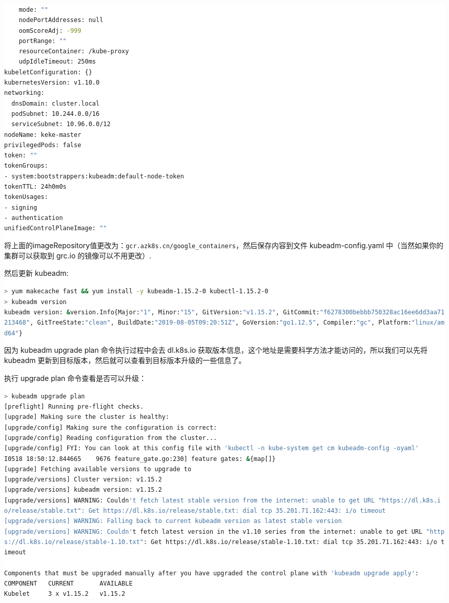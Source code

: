 ```bash
    mode: ""
    nodePortAddresses: null
    oomScoreAdj: -999
    portRange: ""
    resourceContainer: /kube-proxy
    udpIdleTimeout: 250ms
kubeletConfiguration: {}
kubernetesVersion: v1.10.0
networking:
  dnsDomain: cluster.local
  podSubnet: 10.244.0.0/16
  serviceSubnet: 10.96.0.0/12
nodeName: keke-master
privilegedPods: false
token: ""
tokenGroups:
- system:bootstrappers:kubeadm:default-node-token
tokenTTL: 24h0m0s
tokenUsages:
- signing
- authentication
unifiedControlPlaneImage: ""
```

将上面的imageRepository值更改为：`gcr.azk8s.cn/google_containers`，然后保存内容到文件 kubeadm-config.yaml 中（当然如果你的集群可以获取到 grc.io 的镜像可以不用更改）.


然后更新 kubeadm:
```bash
> yum makecache fast && yum install -y kubeadm-1.15.2-0 kubectl-1.15.2-0 
> kubeadm version
kubeadm version: &version.Info{Major:"1", Minor:"15", GitVersion:"v1.15.2", GitCommit:"f6278300bebbb750328ac16ee6dd3aa71213468", GitTreeState:"clean", BuildDate:"2019-08-05T09:20:51Z", GoVersion:"go1.12.5", Compiler:"gc", Platform:"linux/amd64"}
```

因为 kubeadm upgrade plan 命令执行过程中会去 dl.k8s.io 获取版本信息，这个地址是需要科学方法才能访问的，所以我们可以先将 kubeadm 更新到目标版本，然后就可以查看到目标版本升级的一些信息了。

执行 upgrade plan 命令查看是否可以升级：

```bash
> kubeadm upgrade plan
[preflight] Running pre-flight checks.
[upgrade] Making sure the cluster is healthy:
[upgrade/config] Making sure the configuration is correct:
[upgrade/config] Reading configuration from the cluster...
[upgrade/config] FYI: You can look at this config file with 'kubectl -n kube-system get cm kubeadm-config -oyaml'
I0518 18:50:12.844665    9676 feature_gate.go:230] feature gates: &{map[]}
[upgrade] Fetching available versions to upgrade to
[upgrade/versions] Cluster version: v1.15.2
[upgrade/versions] kubeadm version: v1.15.2
[upgrade/versions] WARNING: Couldn't fetch latest stable version from the internet: unable to get URL "https://dl.k8s.io/release/stable.txt": Get https://dl.k8s.io/release/stable.txt: dial tcp 35.201.71.162:443: i/o timeout
[upgrade/versions] WARNING: Falling back to current kubeadm version as latest stable version
[upgrade/versions] WARNING: Couldn't fetch latest version in the v1.10 series from the internet: unable to get URL "https://dl.k8s.io/release/stable-1.10.txt": Get https://dl.k8s.io/release/stable-1.10.txt: dial tcp 35.201.71.162:443: i/o timeout

Components that must be upgraded manually after you have upgraded the control plane with 'kubeadm upgrade apply':
COMPONENT   CURRENT       AVAILABLE
Kubelet     3 x v1.15.2   v1.15.2
```